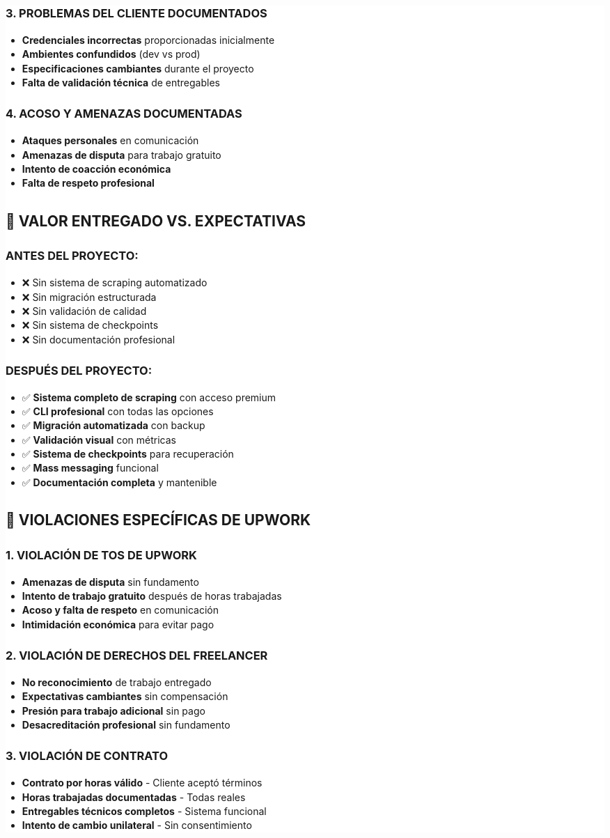 ### **3. PROBLEMAS DEL CLIENTE DOCUMENTADOS**
- **Credenciales incorrectas** proporcionadas inicialmente
- **Ambientes confundidos** (dev vs prod)
- **Especificaciones cambiantes** durante el proyecto
- **Falta de validación técnica** de entregables

### **4. ACOSO Y AMENAZAS DOCUMENTADAS**
- **Ataques personales** en comunicación
- **Amenazas de disputa** para trabajo gratuito
- **Intento de coacción económica**
- **Falta de respeto profesional**

## 💼 VALOR ENTREGADO VS. EXPECTATIVAS

### **ANTES DEL PROYECTO:**
- ❌ Sin sistema de scraping automatizado
- ❌ Sin migración estructurada
- ❌ Sin validación de calidad
- ❌ Sin sistema de checkpoints
- ❌ Sin documentación profesional

### **DESPUÉS DEL PROYECTO:**
- ✅ **Sistema completo de scraping** con acceso premium
- ✅ **CLI profesional** con todas las opciones
- ✅ **Migración automatizada** con backup
- ✅ **Validación visual** con métricas
- ✅ **Sistema de checkpoints** para recuperación
- ✅ **Mass messaging** funcional
- ✅ **Documentación completa** y mantenible

## 🚨 VIOLACIONES ESPECÍFICAS DE UPWORK

### **1. VIOLACIÓN DE TOS DE UPWORK**
- **Amenazas de disputa** sin fundamento
- **Intento de trabajo gratuito** después de horas trabajadas
- **Acoso y falta de respeto** en comunicación
- **Intimidación económica** para evitar pago

### **2. VIOLACIÓN DE DERECHOS DEL FREELANCER**
- **No reconocimiento** de trabajo entregado
- **Expectativas cambiantes** sin compensación
- **Presión para trabajo adicional** sin pago
- **Desacreditación profesional** sin fundamento

### **3. VIOLACIÓN DE CONTRATO**
- **Contrato por horas válido** - Cliente aceptó términos
- **Horas trabajadas documentadas** - Todas reales
- **Entregables técnicos completos** - Sistema funcional
- **Intento de cambio unilateral** - Sin consentimiento
